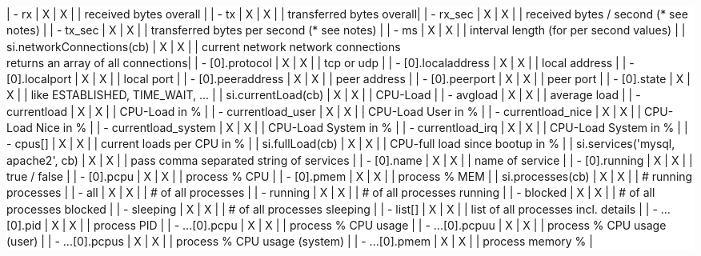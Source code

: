 | - rx | X | X |  | received bytes overall |
| - tx | X | X |  | transferred bytes overall|
| - rx_sec | X | X |  | received bytes / second (* see notes) |
| - tx_sec | X | X |  | transferred bytes per second (* see notes) |
| - ms | X | X |  | interval length (for per second values) |
| si.networkConnections(cb) | X | X |  | current network network connections<br>returns an array of all connections|
| - [0].protocol | X | X |  | tcp or udp |
| - [0].localaddress | X | X |  | local address |
| - [0].localport | X | X |  | local port |
| - [0].peeraddress | X | X |  | peer address |
| - [0].peerport | X | X |  | peer port |
| - [0].state | X | X |  | like ESTABLISHED, TIME_WAIT, ... |
| si.currentLoad(cb) | X | X |  | CPU-Load |
| - avgload | X | X |  | average load  |
| - currentload | X | X |  | CPU-Load in % |
| - currentload_user | X | X |  | CPU-Load User in % |
| - currentload_nice | X | X |  | CPU-Load Nice in % |
| - currentload_system | X | X |  | CPU-Load System in % |
| - currentload_irq | X | X |  | CPU-Load System in % |
| - cpus[] | X | X |  | current loads per CPU in % |
| si.fullLoad(cb) | X | X |  | CPU-full load since bootup in % |
| si.services('mysql, apache2', cb) | X | X |  | pass comma separated string of services |
| - [0].name | X | X |  | name of service |
| - [0].running | X | X |  | true / false |
| - [0].pcpu | X | X |  | process % CPU |
| - [0].pmem | X | X |  | process % MEM |
| si.processes(cb) | X | X |  | # running processes |
| - all | X | X |  | # of all processes |
| - running | X | X |  | # of all processes running |
| - blocked | X | X |  | # of all processes blocked |
| - sleeping | X | X |  | # of all processes sleeping |
| - list[] | X | X |  | list of all processes incl. details |
| - ...[0].pid | X | X |  | process PID |
| - ...[0].pcpu | X | X |  | process % CPU usage |
| - ...[0].pcpuu | X | X |  | process % CPU usage (user) |
| - ...[0].pcpus | X | X |  | process % CPU usage (system) |
| - ...[0].pmem | X | X |  | process memory % |

[npm-image]: https://img.shields.io/npm/v/systeminformation.svg?style=flat-square
[npm-url]: https://npmjs.org/package/systeminformation
[downloads-image]: https://img.shields.io/npm/dm/systeminformation.svg?style=flat-square
[downloads-url]: https://npmjs.org/package/systeminformation
[license-url]: https://github.com/sebhildebrandt/systeminformation/blob/master/LICENSE
[license-img]: https://img.shields.io/badge/license-MIT-blue.svg?style=flat-square
[npmjs-license]: https://img.shields.io/npm/l/systeminformation.svg?style=flat-square
[changelog-url]: https://github.com/sebhildebrandt/systeminformation/blob/master/CHANGELOG.md
[nodejs-url]: https://nodejs.org/en/
[docker-url]: https://www.docker.com/
[daviddm-img]: https://img.shields.io/david/sebhildebrandt/systeminformation.svg?style=flat-square
[daviddm-url]: https://david-dm.org/sebhildebrandt/systeminformation
[issues-img]: https://img.shields.io/github/issues/sebhildebrandt/systeminformation.svg?style=flat-square
[issues-url]: https://github.com/sebhildebrandt/systeminformation/issues
[mmon-npm-url]: https://npmjs.org/package/mmon
[mmon-github-url]: https://github.com/sebhildebrandt/mmon
[smc-code-url]: https://github.com/mmarcon/node-smc
[osx-cpu-temp-url]: https://github.com/lavoiesl/osx-cpu-temp